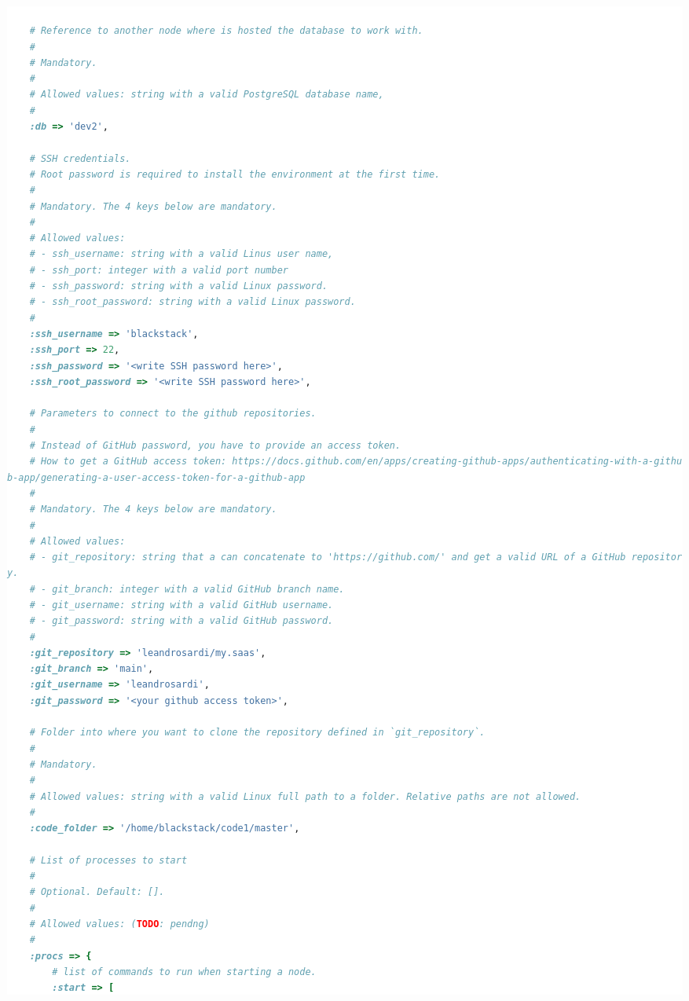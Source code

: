 ```ruby

    # Reference to another node where is hosted the database to work with.
    #
    # Mandatory.
    #
    # Allowed values: string with a valid PostgreSQL database name,
    # 
    :db => 'dev2',

    # SSH credentials.
    # Root password is required to install the environment at the first time.
    #
    # Mandatory. The 4 keys below are mandatory. 
    #
    # Allowed values: 
    # - ssh_username: string with a valid Linus user name,
    # - ssh_port: integer with a valid port number
    # - ssh_password: string with a valid Linux password.
    # - ssh_root_password: string with a valid Linux password.
    # 
    :ssh_username => 'blackstack',
    :ssh_port => 22,
    :ssh_password => '<write SSH password here>',
    :ssh_root_password => '<write SSH password here>',

    # Parameters to connect to the github repositories.
    #
    # Instead of GitHub password, you have to provide an access token.
    # How to get a GitHub access token: https://docs.github.com/en/apps/creating-github-apps/authenticating-with-a-github-app/generating-a-user-access-token-for-a-github-app 
    #
    # Mandatory. The 4 keys below are mandatory. 
    #
    # Allowed values: 
    # - git_repository: string that a can concatenate to 'https://github.com/' and get a valid URL of a GitHub repository.
    # - git_branch: integer with a valid GitHub branch name.
    # - git_username: string with a valid GitHub username.
    # - git_password: string with a valid GitHub password.
    # 
    :git_repository => 'leandrosardi/my.saas',
    :git_branch => 'main', 
    :git_username => 'leandrosardi',
    :git_password => '<your github access token>',
    
    # Folder into where you want to clone the repository defined in `git_repository`.
    #
    # Mandatory.
    #
    # Allowed values: string with a valid Linux full path to a folder. Relative paths are not allowed.
    #
    :code_folder => '/home/blackstack/code1/master',

    # List of processes to start
    #
    # Optional. Default: [].
    #
    # Allowed values: (TODO: pendng)
    #
    :procs => {
        # list of commands to run when starting a node.
        :start => [
```